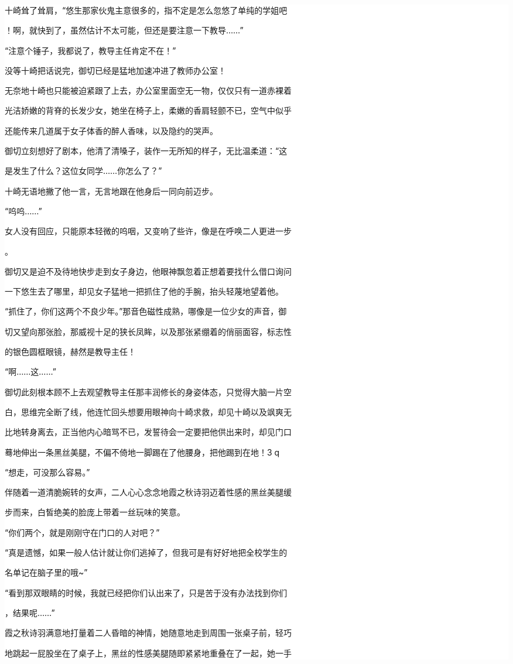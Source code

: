 十崎耸了耸肩，“悠生那家伙鬼主意很多的，指不定是怎么忽悠了单纯的学姐吧

！啊，就快到了，虽然估计不太可能，但还是要注意一下教导……”

“注意个锤子，我都说了，教导主任肯定不在！”

没等十崎把话说完，御切已经是猛地加速冲进了教师办公室！

无奈地十崎也只能被迫紧跟了上去，办公室里面空无一物，仅仅只有一道赤裸着

光洁娇嫩的背脊的长发少女，她坐在椅子上，柔嫩的香肩轻颤不已，空气中似乎

还能传来几道属于女子体香的醉人香味，以及隐约的哭声。

御切立刻想好了剧本，他清了清嗓子，装作一无所知的样子，无比温柔道：“这

是发生了什么？这位女同学……你怎么了？”

十崎无语地撇了他一言，无言地跟在他身后一同向前迈步。

“呜呜……”

女人没有回应，只能原本轻微的呜咽，又变响了些许，像是在呼唤二人更进一步

。

御切又是迫不及待地快步走到女子身边，他眼神飘忽着正想着要找什么借口询问

一下悠生去了哪里，却见女子猛地一把抓住了他的手腕，抬头轻蔑地望着他。

“抓住了，你们这两个不良少年。”那音色磁性成熟，哪像是一位少女的声音，御

切又望向那张脸，那威视十足的狭长凤眸，以及那张紧绷着的俏丽面容，标志性

的银色圆框眼镜，赫然是教导主任！

“啊……这……”

御切此刻根本顾不上去观望教导主任那丰润修长的身姿体态，只觉得大脑一片空

白，思维完全断了线，他连忙回头想要用眼神向十崎求救，却见十崎以及飒爽无

比地转身离去，正当他内心暗骂不已，发誓待会一定要把他供出来时，却见门口

蓦地伸出一条黑丝美腿，不偏不倚地一脚踢在了他腰身，把他踢到在地！3 q

“想走，可没那么容易。”

伴随着一道清脆婉转的女声，二人心心念念地霞之秋诗羽迈着性感的黑丝美腿缓

步而来，白皙绝美的脸庞上带着一丝玩味的笑意。

“你们两个，就是刚刚守在门口的人对吧？”

“真是遗憾，如果一般人估计就让你们逃掉了，但我可是有好好地把全校学生的

名单记在脑子里的哦~”

“看到那双眼睛的时候，我就已经把你们认出来了，只是苦于没有办法找到你们

，结果呢……”

霞之秋诗羽满意地打量着二人昏暗的神情，她随意地走到周围一张桌子前，轻巧

地跳起一屁股坐在了桌子上，黑丝的性感美腿随即紧紧地重叠在了一起，她一手
